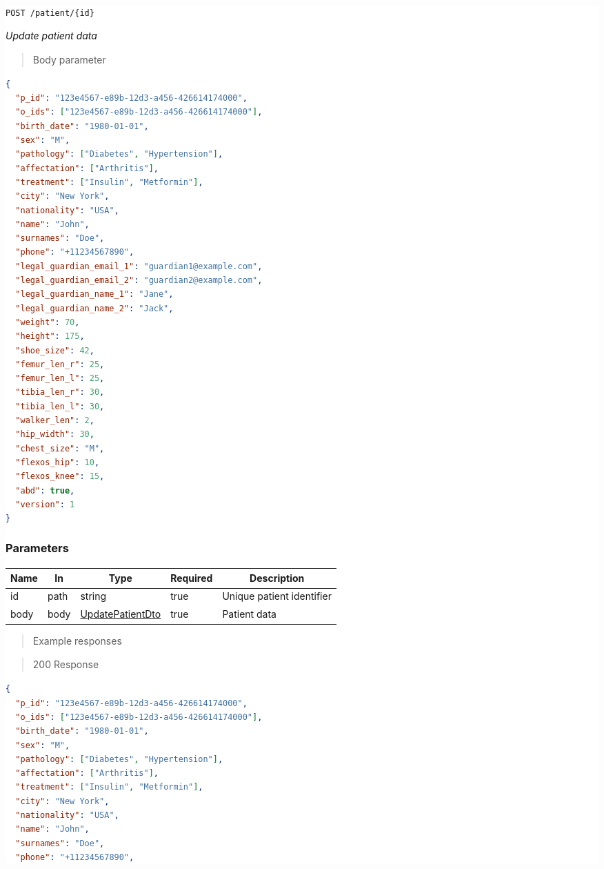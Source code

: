`POST /patient/{id}`

_Update patient data_

> Body parameter

```json
{
  "p_id": "123e4567-e89b-12d3-a456-426614174000",
  "o_ids": ["123e4567-e89b-12d3-a456-426614174000"],
  "birth_date": "1980-01-01",
  "sex": "M",
  "pathology": ["Diabetes", "Hypertension"],
  "affectation": ["Arthritis"],
  "treatment": ["Insulin", "Metformin"],
  "city": "New York",
  "nationality": "USA",
  "name": "John",
  "surnames": "Doe",
  "phone": "+11234567890",
  "legal_guardian_email_1": "guardian1@example.com",
  "legal_guardian_email_2": "guardian2@example.com",
  "legal_guardian_name_1": "Jane",
  "legal_guardian_name_2": "Jack",
  "weight": 70,
  "height": 175,
  "shoe_size": 42,
  "femur_len_r": 25,
  "femur_len_l": 25,
  "tibia_len_r": 30,
  "tibia_len_l": 30,
  "walker_len": 2,
  "hip_width": 30,
  "chest_size": "M",
  "flexos_hip": 10,
  "flexos_knee": 15,
  "abd": true,
  "version": 1
}
```

<h3 id="patientcontroller_update-parameters">Parameters</h3>

| Name | In   | Type                                        | Required | Description               |
| ---- | ---- | ------------------------------------------- | -------- | ------------------------- |
| id   | path | string                                      | true     | Unique patient identifier |
| body | body | [UpdatePatientDto](#schemaupdatepatientdto) | true     | Patient data              |

> Example responses

> 200 Response

```json
{
  "p_id": "123e4567-e89b-12d3-a456-426614174000",
  "o_ids": ["123e4567-e89b-12d3-a456-426614174000"],
  "birth_date": "1980-01-01",
  "sex": "M",
  "pathology": ["Diabetes", "Hypertension"],
  "affectation": ["Arthritis"],
  "treatment": ["Insulin", "Metformin"],
  "city": "New York",
  "nationality": "USA",
  "name": "John",
  "surnames": "Doe",
  "phone": "+11234567890",
```